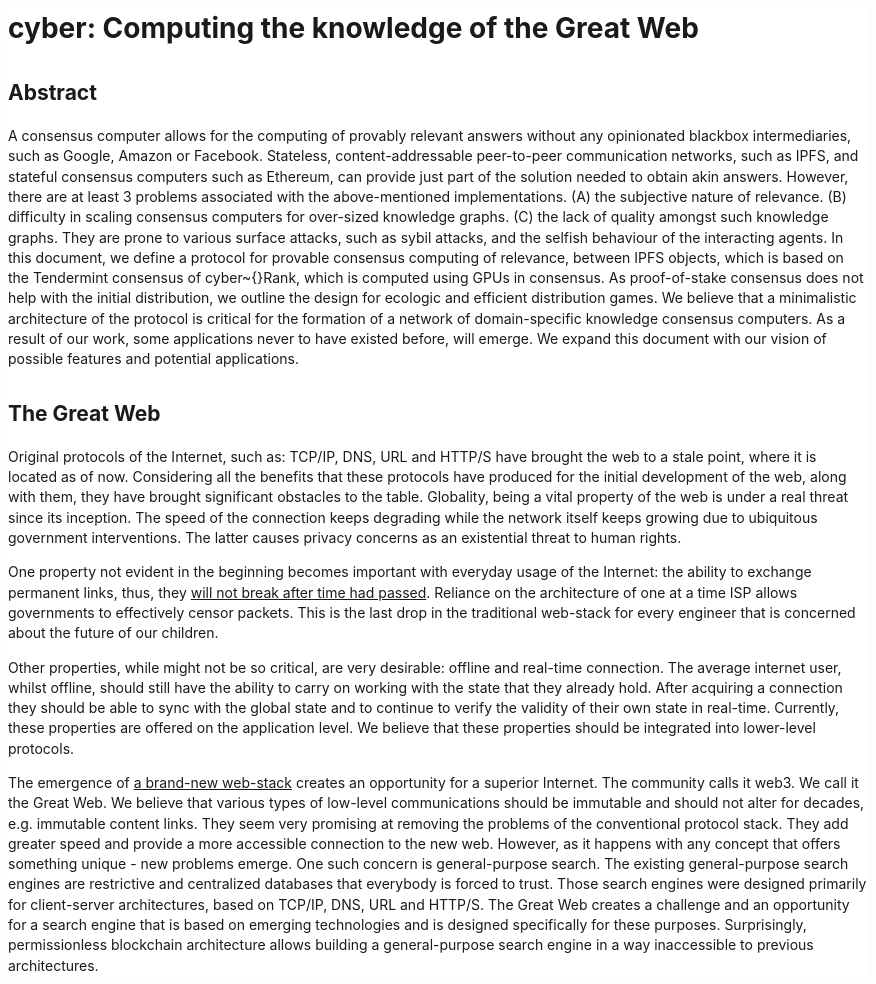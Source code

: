 # cyber: Computing the knowledge of the Great Web

## Abstract

A consensus computer allows for the computing of provably relevant answers without any opinionated blackbox intermediaries, such as Google, Amazon or Facebook. Stateless, content-addressable peer-to-peer communication networks, such as IPFS, and stateful consensus computers such as Ethereum, can provide just part of the solution needed to obtain akin answers. However, there are at least 3 problems associated with the above-mentioned implementations. (A) the subjective nature of relevance. (B) difficulty in scaling consensus computers for over-sized knowledge graphs. (C) the lack of quality amongst such knowledge graphs. They are prone to various surface attacks, such as sybil attacks, and the selfish behaviour of the interacting agents. In this document, we define a protocol for provable consensus computing of relevance, between IPFS objects, which is based on the Tendermint consensus of cyber\~{}Rank, which is computed using GPUs in consensus. As proof-of-stake consensus does not help with the initial distribution, we outline the design for ecologic and efficient distribution games. We believe that a minimalistic architecture of the protocol is critical for the formation of a network of domain-specific knowledge consensus computers. As a result of our work, some applications never to have existed before, will emerge. We expand this document with our vision of possible features and potential applications.

## The Great Web

Original protocols of the Internet, such as: TCP/IP, DNS, URL and HTTP/S have brought the web to a stale point, where it is located as of now. Considering all the benefits that these protocols have produced for the initial development of the web, along with them, they have brought significant obstacles to the table. Globality, being a vital property of the web is under a real threat since its inception. The speed of the connection keeps degrading while the network itself keeps growing due to ubiquitous government interventions. The latter causes privacy concerns as an existential threat to human rights.

One property not evident in the beginning becomes important with everyday usage of the Internet: the ability to exchange permanent links, thus, they [will not break after time had passed](https://ipfs.io/ipfs/QmNhaUrhM7KcWzFYdBeyskoNyihrpHvUEBQnaddwPZigcN). Reliance on the architecture of one at a time ISP allows governments to effectively censor packets. This is the last drop in the traditional web-stack for every engineer that is concerned about the future of our children.

Other properties, while might not be so critical, are very desirable: offline and real-time connection. The average internet user, whilst offline, should still have the ability to carry on working with the state that they already hold. After acquiring a connection they should be able to sync with the global state and to continue to verify the validity of their own state in real-time. Currently, these properties are offered on the application level. We believe that these properties should be integrated into lower-level protocols.

The emergence of [a brand-new web-stack](https://ipfs.io/ipfs/Qmf2rKkDPSsvdudwSmdDPbZuYae8XRV26c1wAFCCvg8Dhw) creates an opportunity for a superior Internet. The community calls it web3. We call it the Great Web. We believe that various types of low-level communications should be immutable and should not alter for decades, e.g. immutable content links. They seem very promising at removing the problems of the conventional protocol stack. They add greater speed and provide a more accessible connection to the new web. However, as it happens with any concept that offers something unique - new problems emerge. One such concern is general-purpose search. The existing general-purpose search engines are restrictive and centralized databases that everybody is forced to trust. Those search engines were designed primarily for client-server architectures, based on TCP/IP, DNS, URL and HTTP/S. The Great Web creates a challenge and an opportunity for a search engine that is based on emerging technologies and is designed specifically for these purposes. Surprisingly, permissionless blockchain architecture allows building a general-purpose search engine in a way inaccessible to previous architectures.
